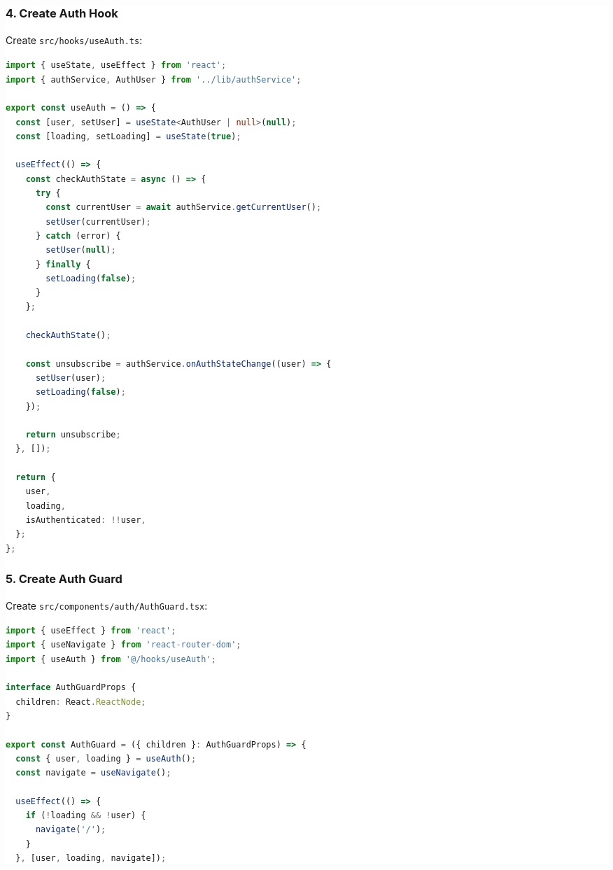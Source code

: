 ### 4. Create Auth Hook

Create `src/hooks/useAuth.ts`:

```typescript
import { useState, useEffect } from 'react';
import { authService, AuthUser } from '../lib/authService';

export const useAuth = () => {
  const [user, setUser] = useState<AuthUser | null>(null);
  const [loading, setLoading] = useState(true);

  useEffect(() => {
    const checkAuthState = async () => {
      try {
        const currentUser = await authService.getCurrentUser();
        setUser(currentUser);
      } catch (error) {
        setUser(null);
      } finally {
        setLoading(false);
      }
    };

    checkAuthState();

    const unsubscribe = authService.onAuthStateChange((user) => {
      setUser(user);
      setLoading(false);
    });

    return unsubscribe;
  }, []);

  return {
    user,
    loading,
    isAuthenticated: !!user,
  };
};
```

### 5. Create Auth Guard

Create `src/components/auth/AuthGuard.tsx`:

```typescript
import { useEffect } from 'react';
import { useNavigate } from 'react-router-dom';
import { useAuth } from '@/hooks/useAuth';

interface AuthGuardProps {
  children: React.ReactNode;
}

export const AuthGuard = ({ children }: AuthGuardProps) => {
  const { user, loading } = useAuth();
  const navigate = useNavigate();

  useEffect(() => {
    if (!loading && !user) {
      navigate('/');
    }
  }, [user, loading, navigate]);

```